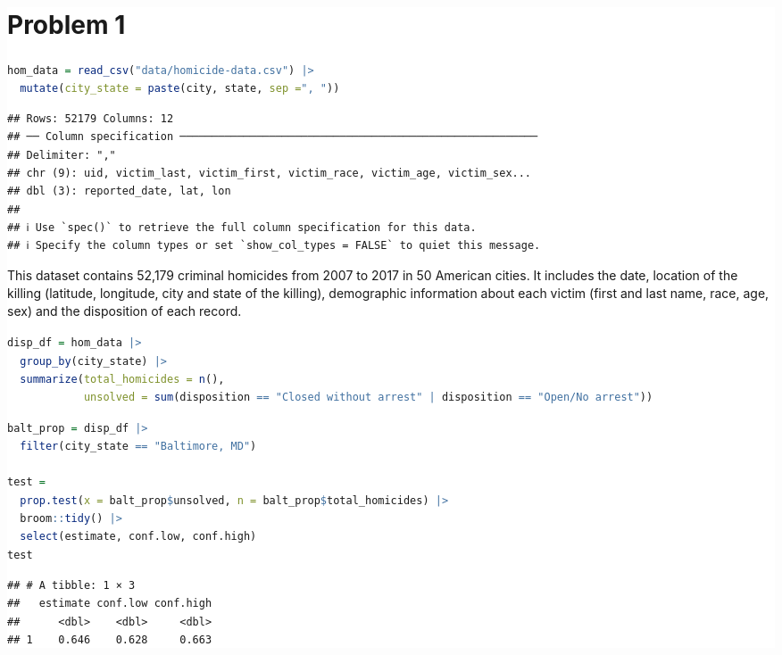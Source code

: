 # Problem 1

``` r
hom_data = read_csv("data/homicide-data.csv") |> 
  mutate(city_state = paste(city, state, sep =", ")) 
```

    ## Rows: 52179 Columns: 12
    ## ── Column specification ────────────────────────────────────────────────────────
    ## Delimiter: ","
    ## chr (9): uid, victim_last, victim_first, victim_race, victim_age, victim_sex...
    ## dbl (3): reported_date, lat, lon
    ## 
    ## ℹ Use `spec()` to retrieve the full column specification for this data.
    ## ℹ Specify the column types or set `show_col_types = FALSE` to quiet this message.

This dataset contains 52,179 criminal homicides from 2007 to 2017 in 50
American cities. It includes the date, location of the killing
(latitude, longitude, city and state of the killing), demographic
information about each victim (first and last name, race, age, sex) and
the disposition of each record.

``` r
disp_df = hom_data |> 
  group_by(city_state) |> 
  summarize(total_homicides = n(),
            unsolved = sum(disposition == "Closed without arrest" | disposition == "Open/No arrest"))
```

``` r
balt_prop = disp_df |> 
  filter(city_state == "Baltimore, MD") 

test = 
  prop.test(x = balt_prop$unsolved, n = balt_prop$total_homicides) |> 
  broom::tidy() |> 
  select(estimate, conf.low, conf.high)
test
```

    ## # A tibble: 1 × 3
    ##   estimate conf.low conf.high
    ##      <dbl>    <dbl>     <dbl>
    ## 1    0.646    0.628     0.663
